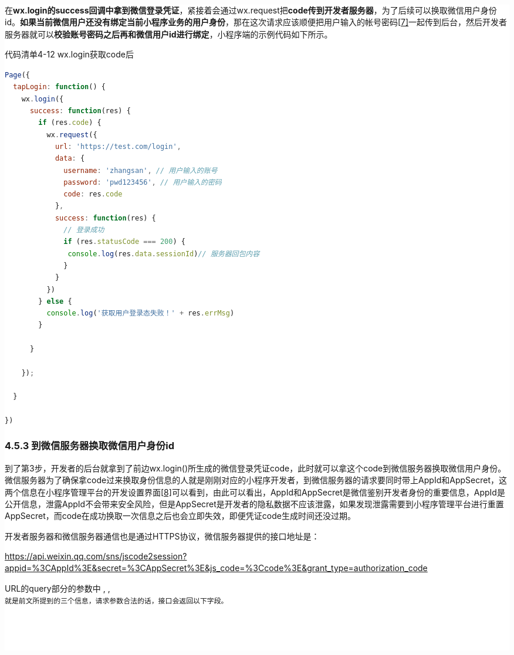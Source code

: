 在**wx.login的success回调中拿到微信登录凭证**，紧接着会通过wx.request把**code传到开发者服务器**，为了后续可以换取微信用户身份id。**如果当前微信用户还没有绑定当前小程序业务的用户身份**，那在这次请求应该顺便把用户输入的帐号密码[[7\]](https://developers.weixin.qq.com/ebook?action=get_post_info&docid=000cc48f96c5989b0086ddc7e56c0a#_ftn7)一起传到后台，然后开发者服务器就可以**校验账号密码之后再和微信用户id进行绑定**，小程序端的示例代码如下所示。

代码清单4-12 wx.login获取code后

```javascript
Page({
  tapLogin: function() {
    wx.login({
      success: function(res) {
        if (res.code) {
          wx.request({
            url: 'https://test.com/login',
            data: {
              username: 'zhangsan', // 用户输入的账号
              password: 'pwd123456', // 用户输入的密码
              code: res.code
            },
            success: function(res) {
              // 登录成功
              if (res.statusCode === 200) {
               console.log(res.data.sessionId)// 服务器回包内容
              }
            }
          })
        } else {
          console.log('获取用户登录态失败！' + res.errMsg)
        }

      }

    });

  }

})
```

### 4.5.3 到微信服务器换取微信用户身份id

到了第3步，开发者的后台就拿到了前边wx.login()所生成的微信登录凭证code，此时就可以拿这个code到微信服务器换取微信用户身份。微信服务器为了确保拿code过来换取身份信息的人就是刚刚对应的小程序开发者，到微信服务器的请求要同时带上AppId和AppSecret，这两个信息在小程序管理平台的开发设置界面[[8\]](https://developers.weixin.qq.com/ebook?action=get_post_info&docid=000cc48f96c5989b0086ddc7e56c0a#_ftn8)可以看到，由此可以看出，AppId和AppSecret是微信鉴别开发者身份的重要信息，AppId是公开信息，泄露AppId不会带来安全风险，但是AppSecret是开发者的隐私数据不应该泄露，如果发现泄露需要到小程序管理平台进行重置AppSecret，而code在成功换取一次信息之后也会立即失效，即便凭证code生成时间还没过期。

开发者服务器和微信服务器通信也是通过HTTPS协议，微信服务器提供的接口地址是：

https://api.weixin.qq.com/sns/jscode2session?appid=%3CAppId%3E&secret=%3CAppSecret%3E&js_code=%3Ccode%3E&grant_type=authorization_code

URL的query部分的参数中 <AppId>, <AppSecret>, <code> 就是前文所提到的三个信息，请求参数合法的话，接口会返回以下字段。
